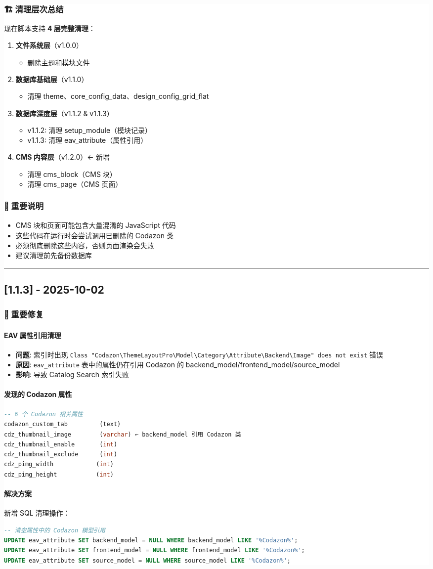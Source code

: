 ### 🏗️ 清理层次总结

现在脚本支持 **4 层完整清理**：

1. **文件系统层**（v1.0.0）
   - 删除主题和模块文件
   
2. **数据库基础层**（v1.1.0）
   - 清理 theme、core_config_data、design_config_grid_flat
   
3. **数据库深度层**（v1.1.2 & v1.1.3）
   - v1.1.2: 清理 setup_module（模块记录）
   - v1.1.3: 清理 eav_attribute（属性引用）
   
4. **CMS 内容层**（v1.2.0）← 新增
   - 清理 cms_block（CMS 块）
   - 清理 cms_page（CMS 页面）

### 📝 重要说明
- CMS 块和页面可能包含大量混淆的 JavaScript 代码
- 这些代码在运行时会尝试调用已删除的 Codazon 类
- 必须彻底删除这些内容，否则页面渲染会失败
- 建议清理前先备份数据库

---

## [1.1.3] - 2025-10-02

### 🐛 重要修复

#### EAV 属性引用清理
- **问题**: 索引时出现 `Class "Codazon\ThemeLayoutPro\Model\Category\Attribute\Backend\Image" does not exist` 错误
- **原因**: `eav_attribute` 表中的属性仍在引用 Codazon 的 backend_model/frontend_model/source_model
- **影响**: 导致 Catalog Search 索引失败

#### 发现的 Codazon 属性
```sql
-- 6 个 Codazon 相关属性
codazon_custom_tab         (text)
cdz_thumbnail_image        (varchar) ← backend_model 引用 Codazon 类
cdz_thumbnail_enable       (int)
cdz_thumbnail_exclude      (int)
cdz_pimg_width            (int)
cdz_pimg_height           (int)
```

#### 解决方案
新增 SQL 清理操作：
```sql
-- 清空属性中的 Codazon 模型引用
UPDATE eav_attribute SET backend_model = NULL WHERE backend_model LIKE '%Codazon%';
UPDATE eav_attribute SET frontend_model = NULL WHERE frontend_model LIKE '%Codazon%';
UPDATE eav_attribute SET source_model = NULL WHERE source_model LIKE '%Codazon%';
```
